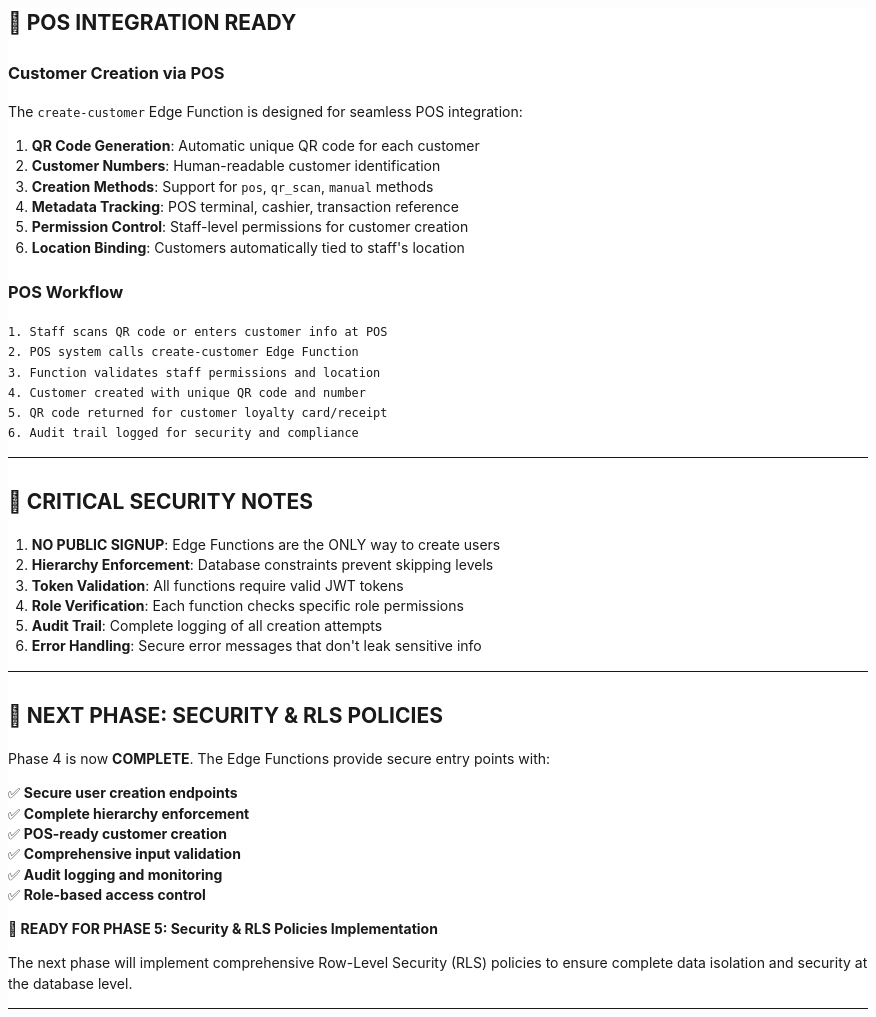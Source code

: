 
## 🏪 **POS INTEGRATION READY**

### **Customer Creation via POS**
The `create-customer` Edge Function is designed for seamless POS integration:

1. **QR Code Generation**: Automatic unique QR code for each customer
2. **Customer Numbers**: Human-readable customer identification
3. **Creation Methods**: Support for `pos`, `qr_scan`, `manual` methods
4. **Metadata Tracking**: POS terminal, cashier, transaction reference
5. **Permission Control**: Staff-level permissions for customer creation
6. **Location Binding**: Customers automatically tied to staff's location

### **POS Workflow**
```
1. Staff scans QR code or enters customer info at POS
2. POS system calls create-customer Edge Function
3. Function validates staff permissions and location
4. Customer created with unique QR code and number
5. QR code returned for customer loyalty card/receipt
6. Audit trail logged for security and compliance
```

---

## 🚨 **CRITICAL SECURITY NOTES**

1. **NO PUBLIC SIGNUP**: Edge Functions are the ONLY way to create users
2. **Hierarchy Enforcement**: Database constraints prevent skipping levels
3. **Token Validation**: All functions require valid JWT tokens
4. **Role Verification**: Each function checks specific role permissions
5. **Audit Trail**: Complete logging of all creation attempts
6. **Error Handling**: Secure error messages that don't leak sensitive info

---

## 🔄 **NEXT PHASE: SECURITY & RLS POLICIES**

Phase 4 is now **COMPLETE**. The Edge Functions provide secure entry points with:

✅ **Secure user creation endpoints**  
✅ **Complete hierarchy enforcement**  
✅ **POS-ready customer creation**  
✅ **Comprehensive input validation**  
✅ **Audit logging and monitoring**  
✅ **Role-based access control**  

**🔄 READY FOR PHASE 5: Security & RLS Policies Implementation**

The next phase will implement comprehensive Row-Level Security (RLS) policies to ensure complete data isolation and security at the database level.

---
